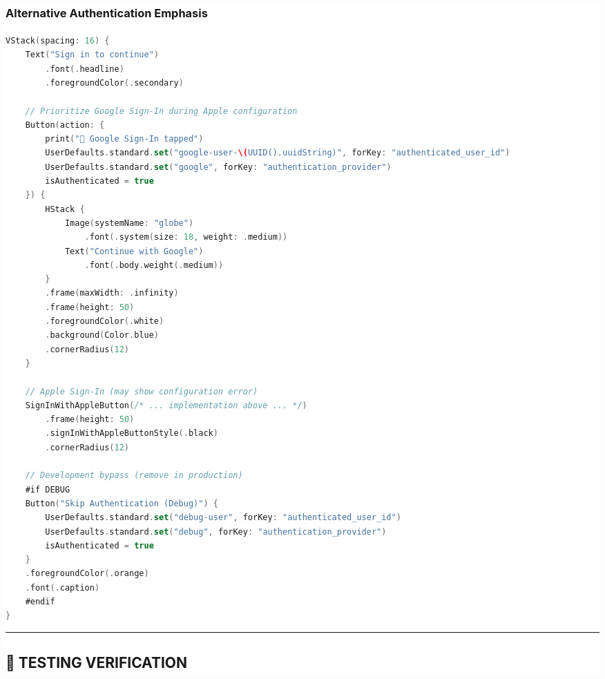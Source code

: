 ### **Alternative Authentication Emphasis**

```swift
VStack(spacing: 16) {
    Text("Sign in to continue")
        .font(.headline)
        .foregroundColor(.secondary)
    
    // Prioritize Google Sign-In during Apple configuration
    Button(action: {
        print("🔵 Google Sign-In tapped")
        UserDefaults.standard.set("google-user-\(UUID().uuidString)", forKey: "authenticated_user_id")
        UserDefaults.standard.set("google", forKey: "authentication_provider")
        isAuthenticated = true
    }) {
        HStack {
            Image(systemName: "globe")
                .font(.system(size: 18, weight: .medium))
            Text("Continue with Google")
                .font(.body.weight(.medium))
        }
        .frame(maxWidth: .infinity)
        .frame(height: 50)
        .foregroundColor(.white)
        .background(Color.blue)
        .cornerRadius(12)
    }
    
    // Apple Sign-In (may show configuration error)
    SignInWithAppleButton(/* ... implementation above ... */)
        .frame(height: 50)
        .signInWithAppleButtonStyle(.black)
        .cornerRadius(12)
    
    // Development bypass (remove in production)
    #if DEBUG
    Button("Skip Authentication (Debug)") {
        UserDefaults.standard.set("debug-user", forKey: "authenticated_user_id")
        UserDefaults.standard.set("debug", forKey: "authentication_provider")
        isAuthenticated = true
    }
    .foregroundColor(.orange)
    .font(.caption)
    #endif
}
```

---

## 🧪 **TESTING VERIFICATION**
